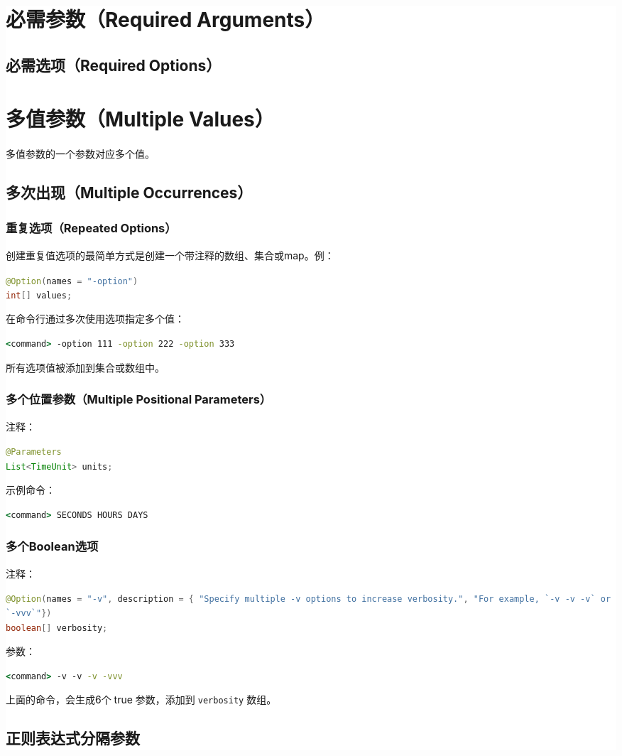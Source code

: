 ##

# 必需参数（Required Arguments）

## 必需选项（Required Options）

# 多值参数（Multiple Values）
多值参数的一个参数对应多个值。

## 多次出现（Multiple Occurrences）

### 重复选项（Repeated Options）
创建重复值选项的最简单方式是创建一个带注释的数组、集合或map。例：
```java
@Option(names = "-option")
int[] values;
```
在命令行通过多次使用选项指定多个值：
```bat
<command> -option 111 -option 222 -option 333
```
所有选项值被添加到集合或数组中。

### 多个位置参数（Multiple Positional Parameters）
注释：

```java
@Parameters
List<TimeUnit> units;
```

示例命令：
```bat
<command> SECONDS HOURS DAYS
```

### 多个Boolean选项
注释：
```java
@Option(names = "-v", description = { "Specify multiple -v options to increase verbosity.", "For example, `-v -v -v` or `-vvv`"})
boolean[] verbosity;
```

参数：
```bat
<command> -v -v -v -vvv
```
上面的命令，会生成6个 true 参数，添加到 `verbosity` 数组。

## 正则表达式分隔参数
